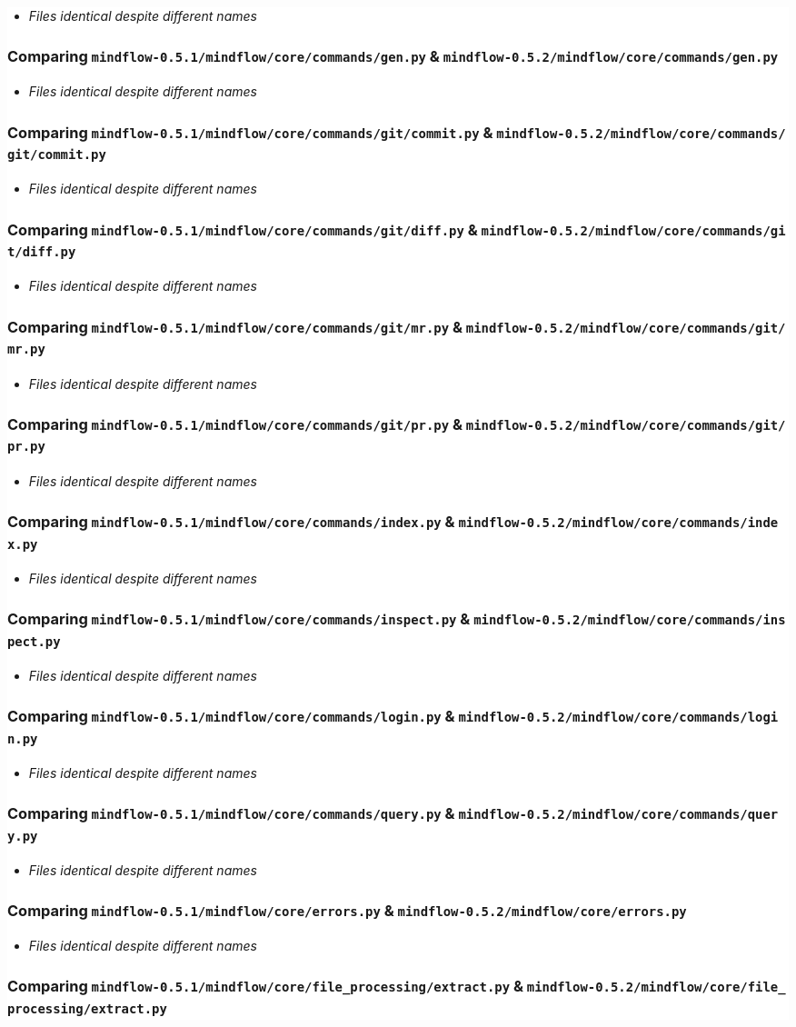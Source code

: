  * *Files identical despite different names*

### Comparing `mindflow-0.5.1/mindflow/core/commands/gen.py` & `mindflow-0.5.2/mindflow/core/commands/gen.py`

 * *Files identical despite different names*

### Comparing `mindflow-0.5.1/mindflow/core/commands/git/commit.py` & `mindflow-0.5.2/mindflow/core/commands/git/commit.py`

 * *Files identical despite different names*

### Comparing `mindflow-0.5.1/mindflow/core/commands/git/diff.py` & `mindflow-0.5.2/mindflow/core/commands/git/diff.py`

 * *Files identical despite different names*

### Comparing `mindflow-0.5.1/mindflow/core/commands/git/mr.py` & `mindflow-0.5.2/mindflow/core/commands/git/mr.py`

 * *Files identical despite different names*

### Comparing `mindflow-0.5.1/mindflow/core/commands/git/pr.py` & `mindflow-0.5.2/mindflow/core/commands/git/pr.py`

 * *Files identical despite different names*

### Comparing `mindflow-0.5.1/mindflow/core/commands/index.py` & `mindflow-0.5.2/mindflow/core/commands/index.py`

 * *Files identical despite different names*

### Comparing `mindflow-0.5.1/mindflow/core/commands/inspect.py` & `mindflow-0.5.2/mindflow/core/commands/inspect.py`

 * *Files identical despite different names*

### Comparing `mindflow-0.5.1/mindflow/core/commands/login.py` & `mindflow-0.5.2/mindflow/core/commands/login.py`

 * *Files identical despite different names*

### Comparing `mindflow-0.5.1/mindflow/core/commands/query.py` & `mindflow-0.5.2/mindflow/core/commands/query.py`

 * *Files identical despite different names*

### Comparing `mindflow-0.5.1/mindflow/core/errors.py` & `mindflow-0.5.2/mindflow/core/errors.py`

 * *Files identical despite different names*

### Comparing `mindflow-0.5.1/mindflow/core/file_processing/extract.py` & `mindflow-0.5.2/mindflow/core/file_processing/extract.py`
